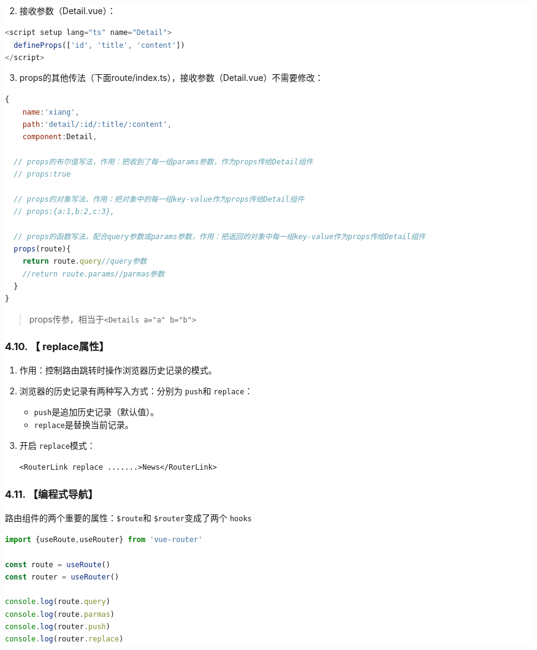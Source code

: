 2. 接收参数（Detail.vue）：

```js
<script setup lang="ts" name="Detail">
  defineProps(['id', 'title', 'content'])
</script>
```

3. props的其他传法（下面route/index.ts），接收参数（Detail.vue）不需要修改：

```js
{
	name:'xiang',
	path:'detail/:id/:title/:content',
	component:Detail,

  // props的布尔值写法，作用：把收到了每一组params参数，作为props传给Detail组件
  // props:true
  
  // props的对象写法，作用：把对象中的每一组key-value作为props传给Detail组件
  // props:{a:1,b:2,c:3}, 

  // props的函数写法，配合query参数或params参数，作用：把返回的对象中每一组key-value作为props传给Detail组件
  props(route){
    return route.query//query参数
    //return route.params//parmas参数
  }
}
```

> props传参，相当于`<Details a="a" b="b">`

### 4.10. 【 replace属性】

1. 作用：控制路由跳转时操作浏览器历史记录的模式。
2. 浏览器的历史记录有两种写入方式：分别为 ``push``和 ``replace``：

   - ``push``是追加历史记录（默认值）。
   - `replace`是替换当前记录。
3. 开启 `replace`模式：

   ```vue
   <RouterLink replace .......>News</RouterLink>
   ```

### 4.11. 【编程式导航】

路由组件的两个重要的属性：`$route`和 `$router`变成了两个 `hooks`

```js
import {useRoute,useRouter} from 'vue-router'

const route = useRoute()
const router = useRouter()

console.log(route.query)
console.log(route.parmas)
console.log(router.push)
console.log(router.replace)
```
